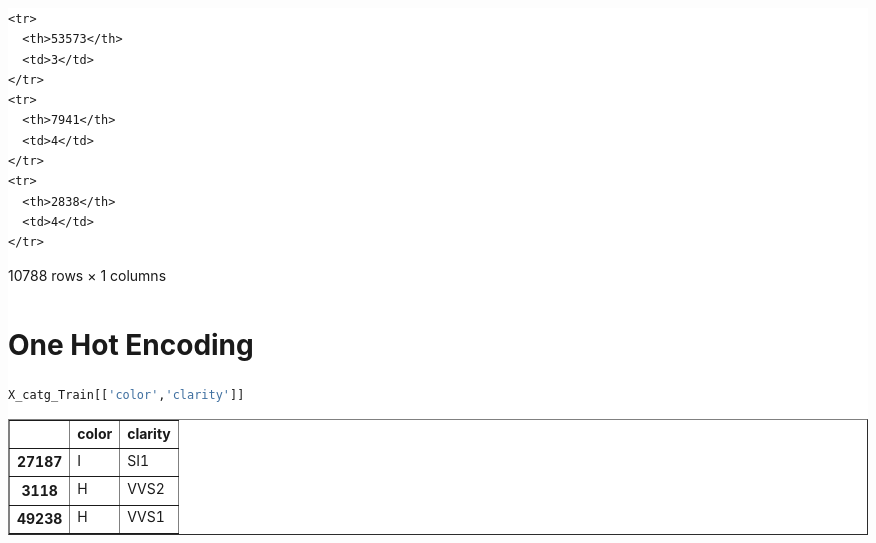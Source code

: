     <tr>
      <th>53573</th>
      <td>3</td>
    </tr>
    <tr>
      <th>7941</th>
      <td>4</td>
    </tr>
    <tr>
      <th>2838</th>
      <td>4</td>
    </tr>
  </tbody>
</table>
<p>10788 rows × 1 columns</p>
</div>



# One Hot Encoding


```python
X_catg_Train[['color','clarity']]
```




<div>
<style scoped>
    .dataframe tbody tr th:only-of-type {
        vertical-align: middle;
    }

    .dataframe tbody tr th {
        vertical-align: top;
    }

    .dataframe thead th {
        text-align: right;
    }
</style>
<table border="1" class="dataframe">
  <thead>
    <tr style="text-align: right;">
      <th></th>
      <th>color</th>
      <th>clarity</th>
    </tr>
  </thead>
  <tbody>
    <tr>
      <th>27187</th>
      <td>I</td>
      <td>SI1</td>
    </tr>
    <tr>
      <th>3118</th>
      <td>H</td>
      <td>VVS2</td>
    </tr>
    <tr>
      <th>49238</th>
      <td>H</td>
      <td>VVS1</td>
    </tr>